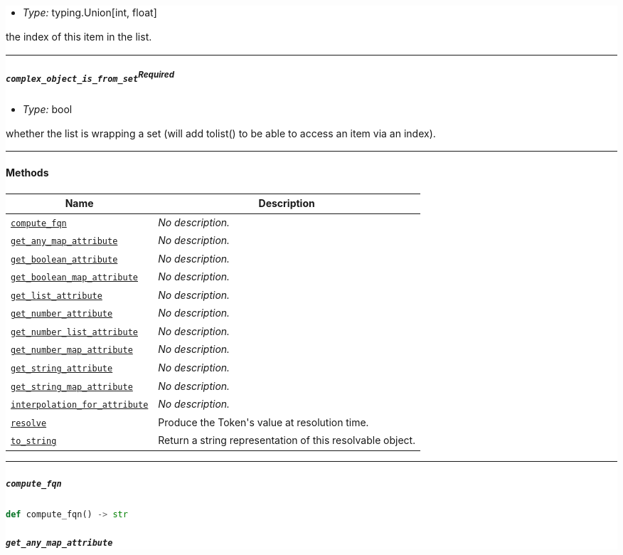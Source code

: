 - *Type:* typing.Union[int, float]

the index of this item in the list.

---

##### `complex_object_is_from_set`<sup>Required</sup> <a name="complex_object_is_from_set" id="@cdktf/provider-gitlab.projectTag.ProjectTagReleaseOutputReference.Initializer.parameter.complexObjectIsFromSet"></a>

- *Type:* bool

whether the list is wrapping a set (will add tolist() to be able to access an item via an index).

---

#### Methods <a name="Methods" id="Methods"></a>

| **Name** | **Description** |
| --- | --- |
| <code><a href="#@cdktf/provider-gitlab.projectTag.ProjectTagReleaseOutputReference.computeFqn">compute_fqn</a></code> | *No description.* |
| <code><a href="#@cdktf/provider-gitlab.projectTag.ProjectTagReleaseOutputReference.getAnyMapAttribute">get_any_map_attribute</a></code> | *No description.* |
| <code><a href="#@cdktf/provider-gitlab.projectTag.ProjectTagReleaseOutputReference.getBooleanAttribute">get_boolean_attribute</a></code> | *No description.* |
| <code><a href="#@cdktf/provider-gitlab.projectTag.ProjectTagReleaseOutputReference.getBooleanMapAttribute">get_boolean_map_attribute</a></code> | *No description.* |
| <code><a href="#@cdktf/provider-gitlab.projectTag.ProjectTagReleaseOutputReference.getListAttribute">get_list_attribute</a></code> | *No description.* |
| <code><a href="#@cdktf/provider-gitlab.projectTag.ProjectTagReleaseOutputReference.getNumberAttribute">get_number_attribute</a></code> | *No description.* |
| <code><a href="#@cdktf/provider-gitlab.projectTag.ProjectTagReleaseOutputReference.getNumberListAttribute">get_number_list_attribute</a></code> | *No description.* |
| <code><a href="#@cdktf/provider-gitlab.projectTag.ProjectTagReleaseOutputReference.getNumberMapAttribute">get_number_map_attribute</a></code> | *No description.* |
| <code><a href="#@cdktf/provider-gitlab.projectTag.ProjectTagReleaseOutputReference.getStringAttribute">get_string_attribute</a></code> | *No description.* |
| <code><a href="#@cdktf/provider-gitlab.projectTag.ProjectTagReleaseOutputReference.getStringMapAttribute">get_string_map_attribute</a></code> | *No description.* |
| <code><a href="#@cdktf/provider-gitlab.projectTag.ProjectTagReleaseOutputReference.interpolationForAttribute">interpolation_for_attribute</a></code> | *No description.* |
| <code><a href="#@cdktf/provider-gitlab.projectTag.ProjectTagReleaseOutputReference.resolve">resolve</a></code> | Produce the Token's value at resolution time. |
| <code><a href="#@cdktf/provider-gitlab.projectTag.ProjectTagReleaseOutputReference.toString">to_string</a></code> | Return a string representation of this resolvable object. |

---

##### `compute_fqn` <a name="compute_fqn" id="@cdktf/provider-gitlab.projectTag.ProjectTagReleaseOutputReference.computeFqn"></a>

```python
def compute_fqn() -> str
```

##### `get_any_map_attribute` <a name="get_any_map_attribute" id="@cdktf/provider-gitlab.projectTag.ProjectTagReleaseOutputReference.getAnyMapAttribute"></a>
